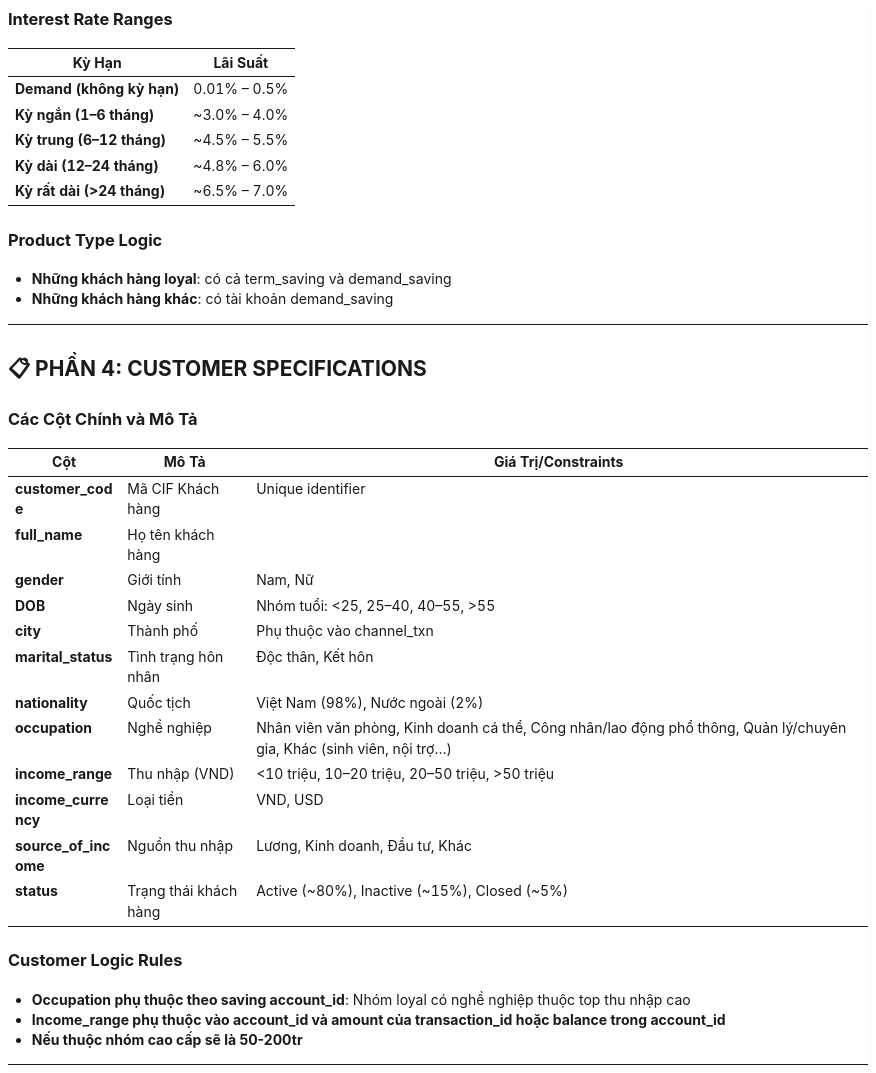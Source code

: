 ### **Interest Rate Ranges**

| Kỳ Hạn | Lãi Suất |
|--------|----------|
| **Demand (không kỳ hạn)** | 0.01% – 0.5% |
| **Kỳ ngắn (1–6 tháng)** | ~3.0% – 4.0% |
| **Kỳ trung (6–12 tháng)** | ~4.5% – 5.5% |
| **Kỳ dài (12–24 tháng)** | ~4.8% – 6.0% |
| **Kỳ rất dài (>24 tháng)** | ~6.5% – 7.0% |

### **Product Type Logic**

- **Những khách hàng loyal**: có cả term_saving và demand_saving
- **Những khách hàng khác**: có tài khoản demand_saving

---

## 📋 PHẦN 4: CUSTOMER SPECIFICATIONS

### **Các Cột Chính và Mô Tả**

| Cột | Mô Tả | Giá Trị/Constraints |
|-----|-------|-------------------|
| **customer_code** | Mã CIF Khách hàng | Unique identifier |
| **full_name** | Họ tên khách hàng | |
| **gender** | Giới tính | Nam, Nữ |
| **DOB** | Ngày sinh | Nhóm tuổi: <25, 25–40, 40–55, >55 |
| **city** | Thành phố | Phụ thuộc vào channel_txn |
| **marital_status** | Tình trạng hôn nhân | Độc thân, Kết hôn |
| **nationality** | Quốc tịch | Việt Nam (98%), Nước ngoài (2%) |
| **occupation** | Nghề nghiệp | Nhân viên văn phòng, Kinh doanh cá thể, Công nhân/lao động phổ thông, Quản lý/chuyên gia, Khác (sinh viên, nội trợ…) |
| **income_range** | Thu nhập (VND) | <10 triệu, 10–20 triệu, 20–50 triệu, >50 triệu |
| **income_currency** | Loại tiền | VND, USD |
| **source_of_income** | Nguồn thu nhập | Lương, Kinh doanh, Đầu tư, Khác |
| **status** | Trạng thái khách hàng | Active (~80%), Inactive (~15%), Closed (~5%) |

### **Customer Logic Rules**

- **Occupation phụ thuộc theo saving account_id**: Nhóm loyal có nghề nghiệp thuộc top thu nhập cao
- **Income_range phụ thuộc vào account_id và amount của transaction_id hoặc balance trong account_id**
- **Nếu thuộc nhóm cao cấp sẽ là 50-200tr**

---